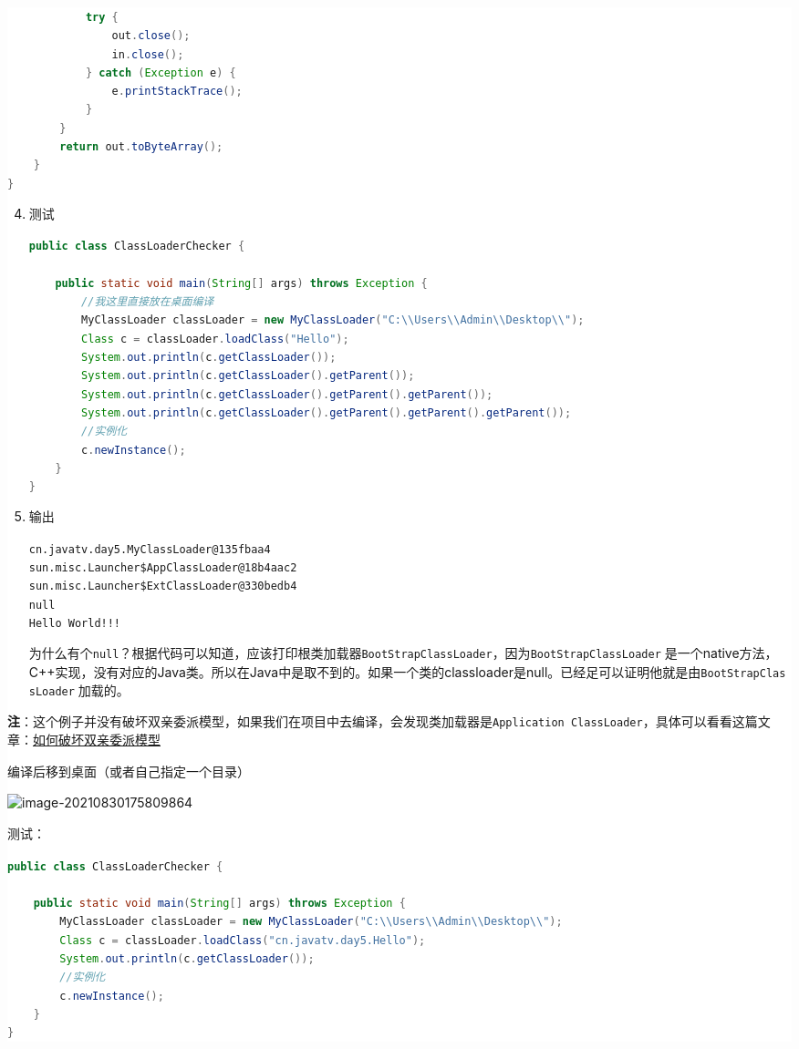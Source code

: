    ```java
               try {
                   out.close();
                   in.close();
               } catch (Exception e) {
                   e.printStackTrace();
               }
           }
           return out.toByteArray();
       }
   }
   ```

4. 测试

   ```java
   public class ClassLoaderChecker {
   
       public static void main(String[] args) throws Exception {
           //我这里直接放在桌面编译
           MyClassLoader classLoader = new MyClassLoader("C:\\Users\\Admin\\Desktop\\");
           Class c = classLoader.loadClass("Hello");
           System.out.println(c.getClassLoader());
           System.out.println(c.getClassLoader().getParent());
           System.out.println(c.getClassLoader().getParent().getParent());
           System.out.println(c.getClassLoader().getParent().getParent().getParent());
           //实例化
           c.newInstance();
       }
   }
   ```

5. 输出

   ```
   cn.javatv.day5.MyClassLoader@135fbaa4
   sun.misc.Launcher$AppClassLoader@18b4aac2
   sun.misc.Launcher$ExtClassLoader@330bedb4
   null
   Hello World!!!
   ```

   为什么有个`null`？根据代码可以知道，应该打印根类加载器`BootStrapClassLoader`，因为`BootStrapClassLoader` 是一个native方法，C++实现，没有对应的Java类。所以在Java中是取不到的。如果一个类的classloader是null。已经足可以证明他就是由`BootStrapClassLoader` 加载的。

**注**：这个例子并没有破坏双亲委派模型，如果我们在项目中去编译，会发现类加载器是`Application ClassLoader`，具体可以看看这篇文章：[如何破坏双亲委派模型](https://blog.csdn.net/m0_37556444/article/details/81912283)

编译后移到桌面（或者自己指定一个目录）

![image-20210830175809864](https://cdn.javatv.net/note/20210830175809.png)

测试：

```java
public class ClassLoaderChecker {

    public static void main(String[] args) throws Exception {
        MyClassLoader classLoader = new MyClassLoader("C:\\Users\\Admin\\Desktop\\");
        Class c = classLoader.loadClass("cn.javatv.day5.Hello");
        System.out.println(c.getClassLoader());
        //实例化
        c.newInstance();
    }
}
```
